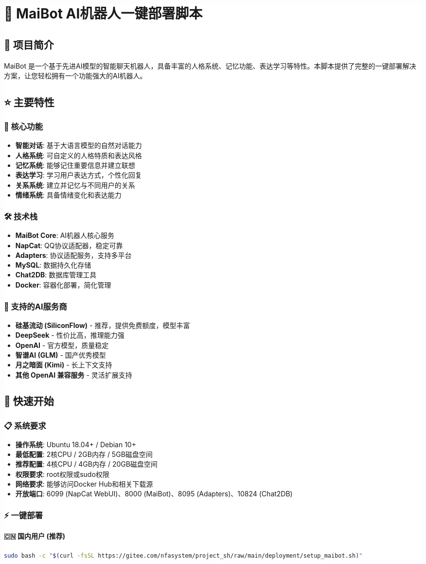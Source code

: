 # 🤖 MaiBot AI机器人一键部署脚本

## 📖 项目简介

MaiBot 是一个基于先进AI模型的智能聊天机器人，具备丰富的人格系统、记忆功能、表达学习等特性。本脚本提供了完整的一键部署解决方案，让您轻松拥有一个功能强大的AI机器人。

## ⭐ 主要特性

### 🎯 核心功能
- **智能对话**: 基于大语言模型的自然对话能力
- **人格系统**: 可自定义的人格特质和表达风格
- **记忆系统**: 能够记住重要信息并建立联想
- **表达学习**: 学习用户表达方式，个性化回复
- **关系系统**: 建立并记忆与不同用户的关系
- **情绪系统**: 具备情绪变化和表达能力

### 🛠️ 技术栈
- **MaiBot Core**: AI机器人核心服务
- **NapCat**: QQ协议适配器，稳定可靠
- **Adapters**: 协议适配服务，支持多平台
- **MySQL**: 数据持久化存储
- **Chat2DB**: 数据库管理工具
- **Docker**: 容器化部署，简化管理

### 🔧 支持的AI服务商
- **硅基流动 (SiliconFlow)** - 推荐，提供免费额度，模型丰富
- **DeepSeek** - 性价比高，推理能力强
- **OpenAI** - 官方模型，质量稳定
- **智谱AI (GLM)** - 国产优秀模型
- **月之暗面 (Kimi)** - 长上下文支持
- **其他 OpenAI 兼容服务** - 灵活扩展支持

## 🚀 快速开始

### 📋 系统要求
- **操作系统**: Ubuntu 18.04+ / Debian 10+
- **最低配置**: 2核CPU / 2GB内存 / 5GB磁盘空间
- **推荐配置**: 4核CPU / 4GB内存 / 20GB磁盘空间
- **权限要求**: root权限或sudo权限
- **网络要求**: 能够访问Docker Hub和相关下载源
- **开放端口**: 6099 (NapCat WebUI)、8000 (MaiBot)、8095 (Adapters)、10824 (Chat2DB)

### ⚡ 一键部署

#### 🇨🇳 国内用户 (推荐)
```bash
sudo bash -c "$(curl -fsSL https://gitee.com/nfasystem/project_sh/raw/main/deployment/setup_maibot.sh)"
```
